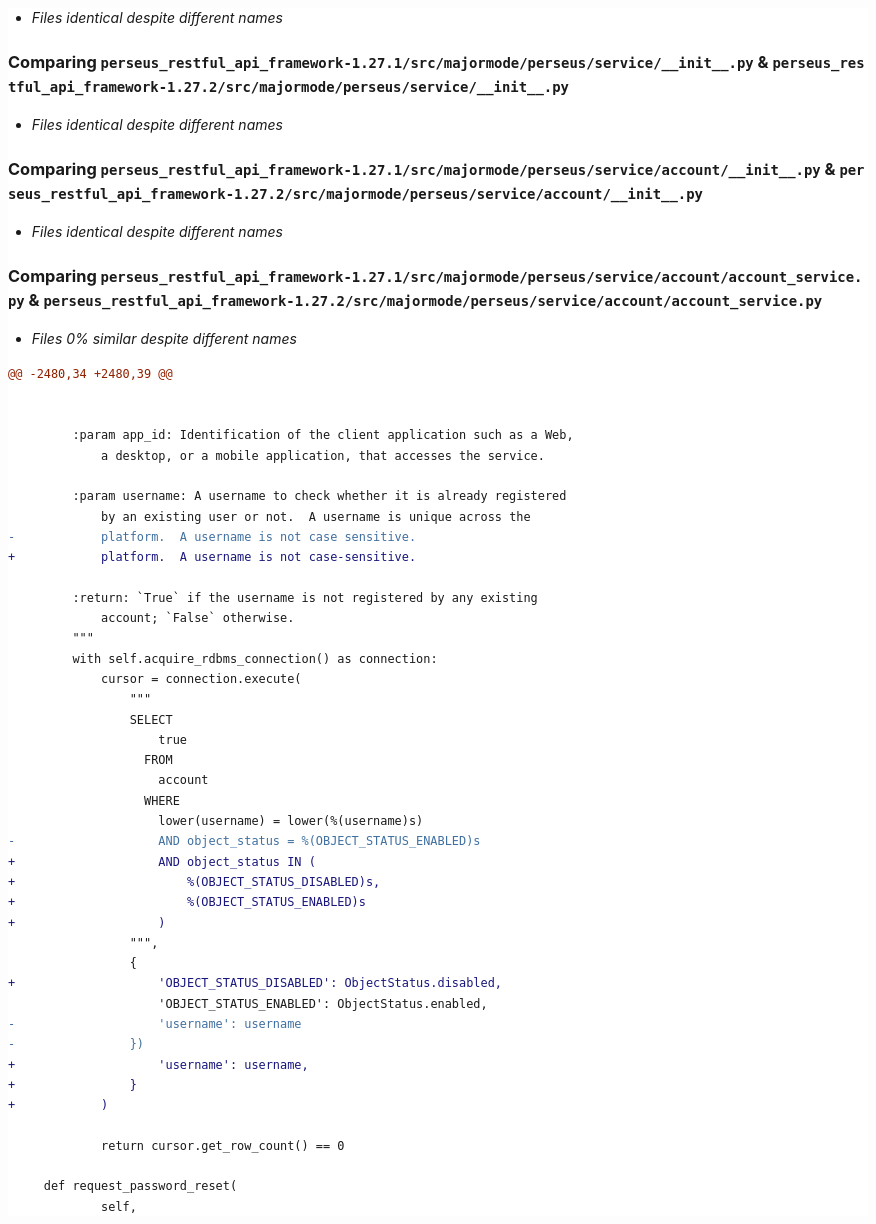  * *Files identical despite different names*

### Comparing `perseus_restful_api_framework-1.27.1/src/majormode/perseus/service/__init__.py` & `perseus_restful_api_framework-1.27.2/src/majormode/perseus/service/__init__.py`

 * *Files identical despite different names*

### Comparing `perseus_restful_api_framework-1.27.1/src/majormode/perseus/service/account/__init__.py` & `perseus_restful_api_framework-1.27.2/src/majormode/perseus/service/account/__init__.py`

 * *Files identical despite different names*

### Comparing `perseus_restful_api_framework-1.27.1/src/majormode/perseus/service/account/account_service.py` & `perseus_restful_api_framework-1.27.2/src/majormode/perseus/service/account/account_service.py`

 * *Files 0% similar despite different names*

```diff
@@ -2480,34 +2480,39 @@
 
 
         :param app_id: Identification of the client application such as a Web,
             a desktop, or a mobile application, that accesses the service.
 
         :param username: A username to check whether it is already registered
             by an existing user or not.  A username is unique across the
-            platform.  A username is not case sensitive.
+            platform.  A username is not case-sensitive.
 
         :return: `True` if the username is not registered by any existing
             account; `False` otherwise.
         """
         with self.acquire_rdbms_connection() as connection:
             cursor = connection.execute(
                 """
                 SELECT 
                     true
                   FROM 
                     account
                   WHERE
                     lower(username) = lower(%(username)s)
-                    AND object_status = %(OBJECT_STATUS_ENABLED)s
+                    AND object_status IN (
+                        %(OBJECT_STATUS_DISABLED)s,
+                        %(OBJECT_STATUS_ENABLED)s
+                    )
                 """,
                 {
+                    'OBJECT_STATUS_DISABLED': ObjectStatus.disabled,
                     'OBJECT_STATUS_ENABLED': ObjectStatus.enabled,
-                    'username': username
-                })
+                    'username': username,
+                }
+            )
 
             return cursor.get_row_count() == 0
 
     def request_password_reset(
             self,
```